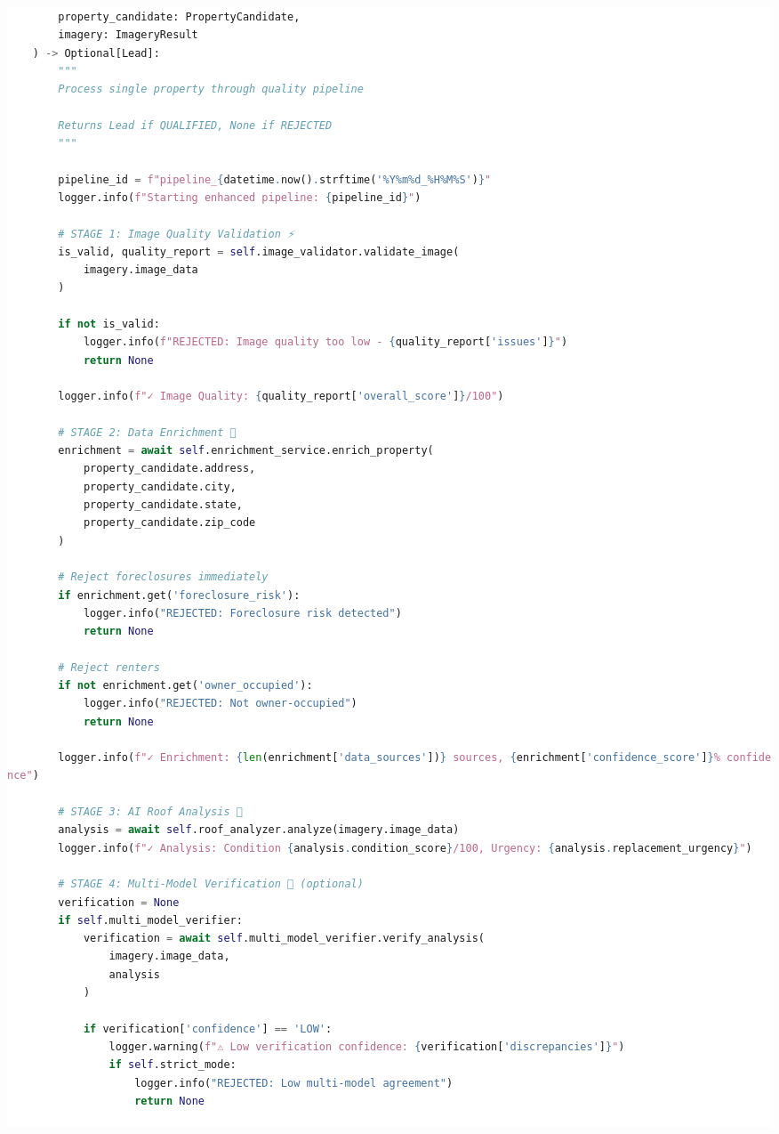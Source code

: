 ```python
        property_candidate: PropertyCandidate,
        imagery: ImageryResult
    ) -> Optional[Lead]:
        """
        Process single property through quality pipeline
        
        Returns Lead if QUALIFIED, None if REJECTED
        """
        
        pipeline_id = f"pipeline_{datetime.now().strftime('%Y%m%d_%H%M%S')}"
        logger.info(f"Starting enhanced pipeline: {pipeline_id}")
        
        # STAGE 1: Image Quality Validation ⚡
        is_valid, quality_report = self.image_validator.validate_image(
            imagery.image_data
        )
        
        if not is_valid:
            logger.info(f"REJECTED: Image quality too low - {quality_report['issues']}")
            return None
        
        logger.info(f"✓ Image Quality: {quality_report['overall_score']}/100")
        
        # STAGE 2: Data Enrichment 💎
        enrichment = await self.enrichment_service.enrich_property(
            property_candidate.address,
            property_candidate.city,
            property_candidate.state,
            property_candidate.zip_code
        )
        
        # Reject foreclosures immediately
        if enrichment.get('foreclosure_risk'):
            logger.info("REJECTED: Foreclosure risk detected")
            return None
        
        # Reject renters
        if not enrichment.get('owner_occupied'):
            logger.info("REJECTED: Not owner-occupied")
            return None
        
        logger.info(f"✓ Enrichment: {len(enrichment['data_sources'])} sources, {enrichment['confidence_score']}% confidence")
        
        # STAGE 3: AI Roof Analysis 🤖
        analysis = await self.roof_analyzer.analyze(imagery.image_data)
        logger.info(f"✓ Analysis: Condition {analysis.condition_score}/100, Urgency: {analysis.replacement_urgency}")
        
        # STAGE 4: Multi-Model Verification 🔬 (optional)
        verification = None
        if self.multi_model_verifier:
            verification = await self.multi_model_verifier.verify_analysis(
                imagery.image_data,
                analysis
            )
            
            if verification['confidence'] == 'LOW':
                logger.warning(f"⚠ Low verification confidence: {verification['discrepancies']}")
                if self.strict_mode:
                    logger.info("REJECTED: Low multi-model agreement")
                    return None
            
```